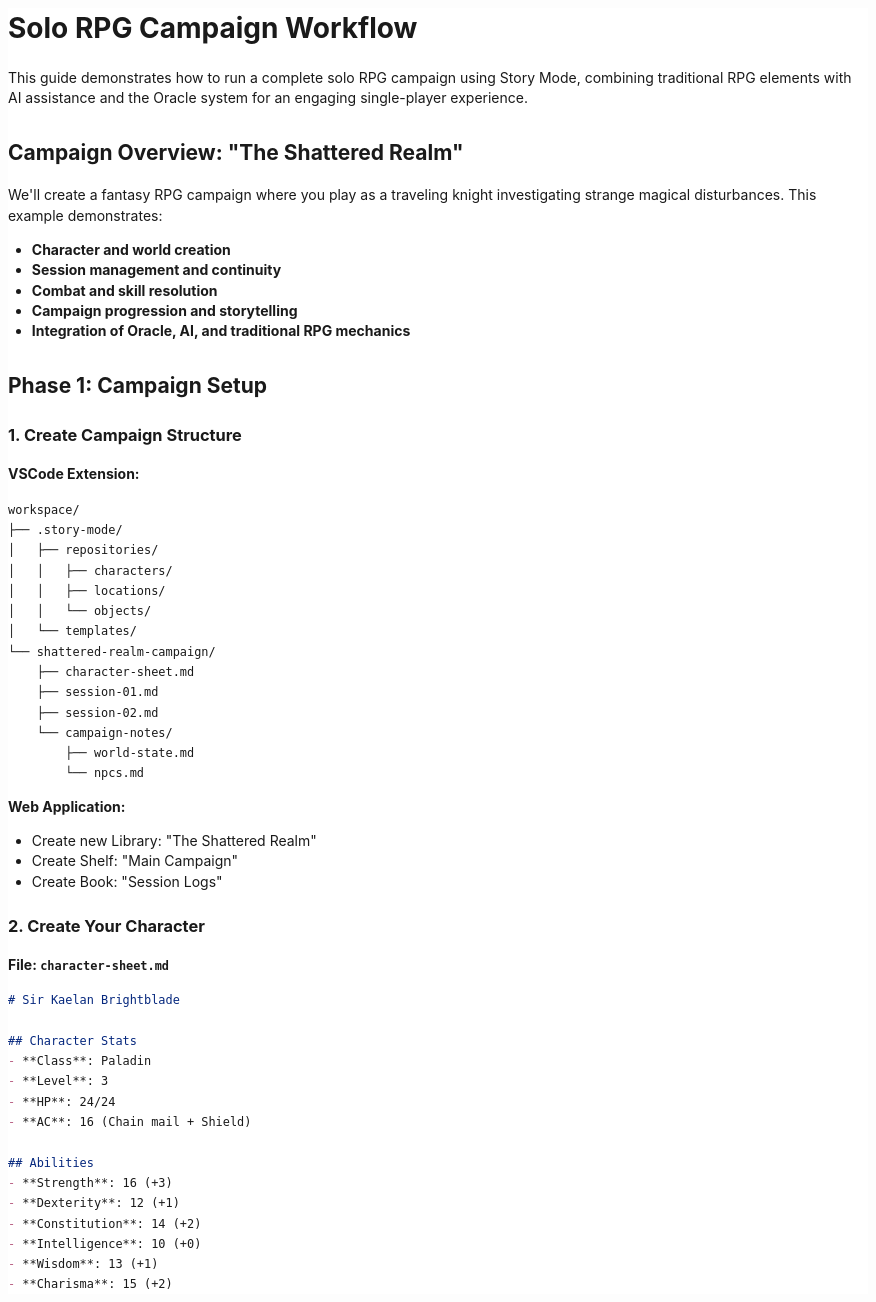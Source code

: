 # Solo RPG Campaign Workflow

This guide demonstrates how to run a complete solo RPG campaign using Story Mode, combining traditional RPG elements with AI assistance and the Oracle system for an engaging single-player experience.

## Campaign Overview: "The Shattered Realm"

We'll create a fantasy RPG campaign where you play as a traveling knight investigating strange magical disturbances. This example demonstrates:

- **Character and world creation**
- **Session management and continuity**
- **Combat and skill resolution**
- **Campaign progression and storytelling**
- **Integration of Oracle, AI, and traditional RPG mechanics**

## Phase 1: Campaign Setup

### 1. Create Campaign Structure

**VSCode Extension:**
```
workspace/
├── .story-mode/
│   ├── repositories/
│   │   ├── characters/
│   │   ├── locations/
│   │   └── objects/
│   └── templates/
└── shattered-realm-campaign/
    ├── character-sheet.md
    ├── session-01.md
    ├── session-02.md
    └── campaign-notes/
        ├── world-state.md
        └── npcs.md
```

**Web Application:**
- Create new Library: "The Shattered Realm"
- Create Shelf: "Main Campaign"  
- Create Book: "Session Logs"

### 2. Create Your Character

**File: `character-sheet.md`**
```markdown
# Sir Kaelan Brightblade

## Character Stats
- **Class**: Paladin
- **Level**: 3
- **HP**: 24/24
- **AC**: 16 (Chain mail + Shield)

## Abilities
- **Strength**: 16 (+3)
- **Dexterity**: 12 (+1)  
- **Constitution**: 14 (+2)
- **Intelligence**: 10 (+0)
- **Wisdom**: 13 (+1)
- **Charisma**: 15 (+2)

```